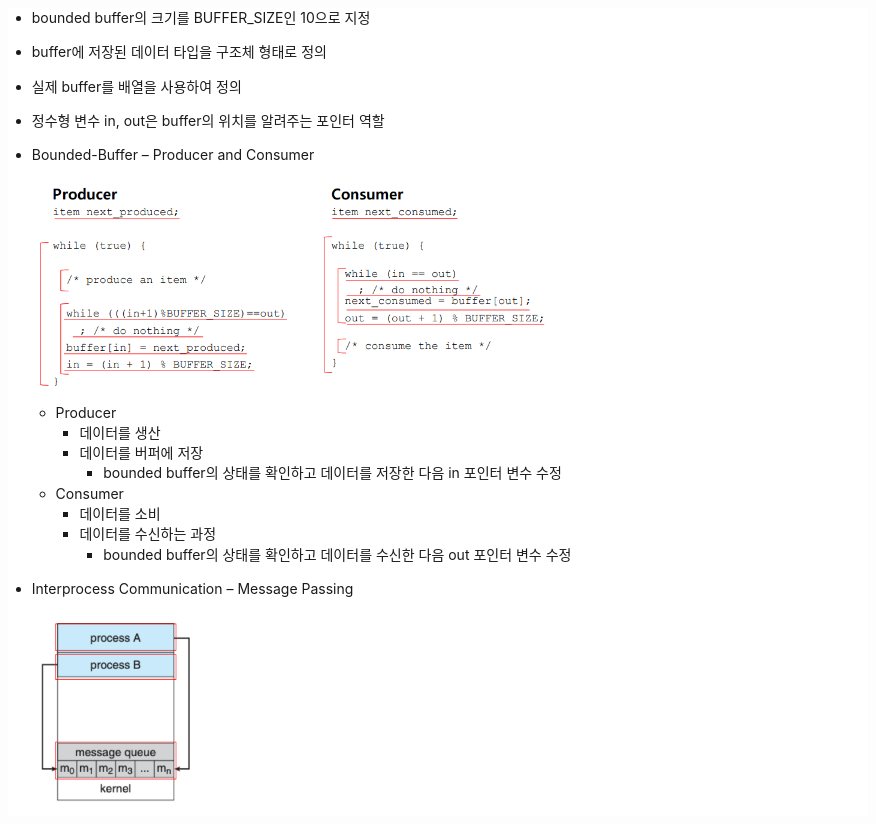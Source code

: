   * bounded buffer의 크기를 BUFFER_SIZE인 10으로 지정
  * buffer에 저장된 데이터 타입을 구조체 형태로 정의
  * 실제 buffer를 배열을 사용하여 정의
  * 정수형 변수 in, out은 buffer의 위치를 알려주는 포인터 역할

* Bounded-Buffer – Producer and Consumer

  <img src="https://github.com/hyunmin0317/OS_Study/blob/main/image/chap03/image15.PNG?raw=true" alt="image03" style="zoom:60%;" />

  * Producer
    * 데이터를 생산
    * 데이터를 버퍼에 저장
      * bounded buffer의 상태를 확인하고 데이터를 저장한 다음 in 포인터 변수 수정
  * Consumer
    * 데이터를 소비
    * 데이터를 수신하는 과정
      * bounded buffer의 상태를 확인하고 데이터를 수신한 다음 out 포인터 변수 수정



* Interprocess Communication – Message Passing

  <img src="https://github.com/hyunmin0317/OS_Study/blob/main/image/chap03/image16.PNG?raw=true" alt="image03" style="zoom:60%;" />
